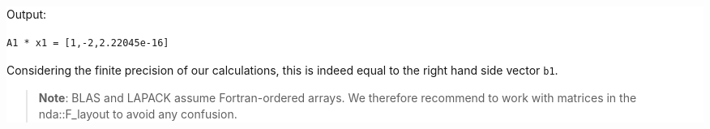 Output:

```
A1 * x1 = [1,-2,2.22045e-16]
```

Considering the finite precision of our calculations, this is indeed equal to the right hand side vector `b1`.

> **Note**: BLAS and LAPACK assume Fortran-ordered arrays. We therefore recommend to work with matrices in the
> nda::F_layout to avoid any confusion.

